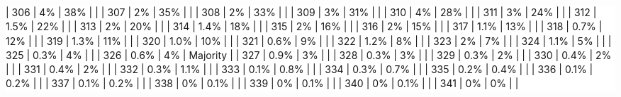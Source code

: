 | 306 | 4% | 38% |  |
| 307 | 2% | 35% |  |
| 308 | 2% | 33% |  |
| 309 | 3% | 31% |  |
| 310 | 4% | 28% |  |
| 311 | 3% | 24% |  |
| 312 | 1.5% | 22% |  |
| 313 | 2% | 20% |  |
| 314 | 1.4% | 18% |  |
| 315 | 2% | 16% |  |
| 316 | 2% | 15% |  |
| 317 | 1.1% | 13% |  |
| 318 | 0.7% | 12% |  |
| 319 | 1.3% | 11% |  |
| 320 | 1.0% | 10% |  |
| 321 | 0.6% | 9% |  |
| 322 | 1.2% | 8% |  |
| 323 | 2% | 7% |  |
| 324 | 1.1% | 5% |  |
| 325 | 0.3% | 4% |  |
| 326 | 0.6% | 4% | Majority |
| 327 | 0.9% | 3% |  |
| 328 | 0.3% | 3% |  |
| 329 | 0.3% | 2% |  |
| 330 | 0.4% | 2% |  |
| 331 | 0.4% | 2% |  |
| 332 | 0.3% | 1.1% |  |
| 333 | 0.1% | 0.8% |  |
| 334 | 0.3% | 0.7% |  |
| 335 | 0.2% | 0.4% |  |
| 336 | 0.1% | 0.2% |  |
| 337 | 0.1% | 0.2% |  |
| 338 | 0% | 0.1% |  |
| 339 | 0% | 0.1% |  |
| 340 | 0% | 0.1% |  |
| 341 | 0% | 0% |  |
